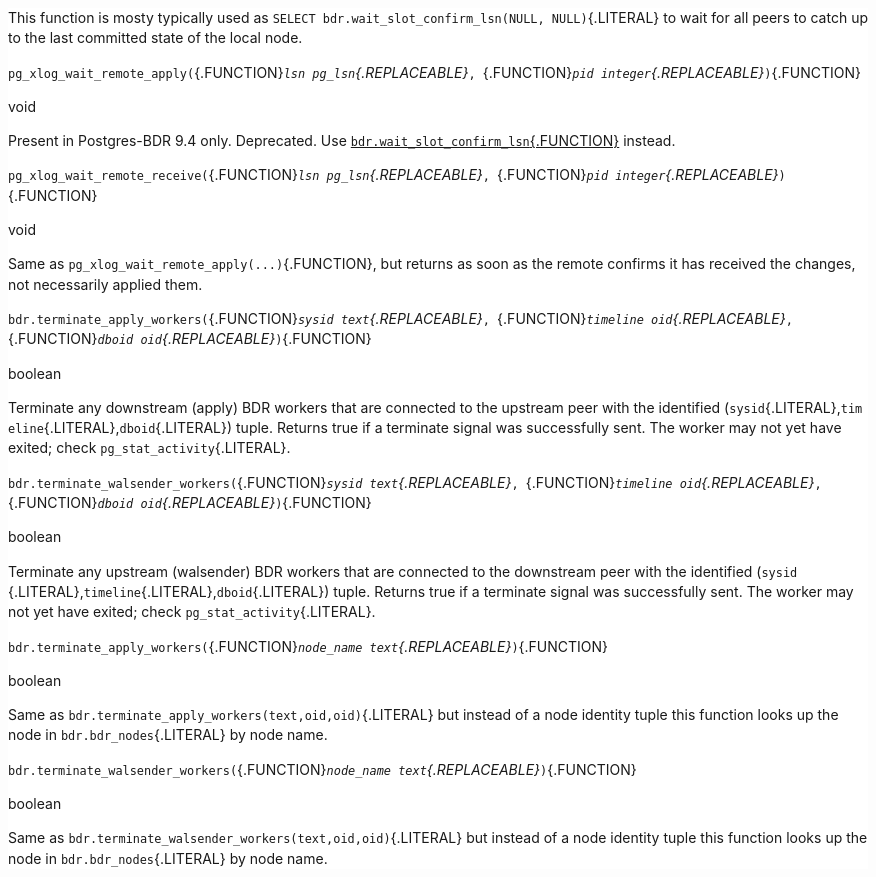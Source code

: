 This function is mosty typically used as
`SELECT bdr.wait_slot_confirm_lsn(NULL, NULL)`{.LITERAL} to wait for all
peers to catch up to the last committed state of the local node.

`pg_xlog_wait_remote_apply(`{.FUNCTION}*`lsn pg_lsn`{.REPLACEABLE}*`, `{.FUNCTION}*`pid integer`{.REPLACEABLE}*`)`{.FUNCTION}

void

Present in Postgres-BDR 9.4 only. Deprecated. Use
[`bdr.wait_slot_confirm_lsn`{.FUNCTION}](functions-node-mgmt.md#FUNCTION-BDR-WAIT-SLOT-CONFIRM-LSN)
instead.

`pg_xlog_wait_remote_receive(`{.FUNCTION}*`lsn pg_lsn`{.REPLACEABLE}*`, `{.FUNCTION}*`pid integer`{.REPLACEABLE}*`)`{.FUNCTION}

void

Same as `pg_xlog_wait_remote_apply(...)`{.FUNCTION}, but returns as soon
as the remote confirms it has received the changes, not necessarily
applied them.

`bdr.terminate_apply_workers(`{.FUNCTION}*`sysid text`{.REPLACEABLE}*`, `{.FUNCTION}*`timeline oid`{.REPLACEABLE}*`, `{.FUNCTION}*`dboid oid`{.REPLACEABLE}*`)`{.FUNCTION}

boolean

Terminate any downstream (apply) BDR workers that are connected to the
upstream peer with the identified
(`sysid`{.LITERAL},`timeline`{.LITERAL},`dboid`{.LITERAL}) tuple.
Returns true if a terminate signal was successfully sent. The worker may
not yet have exited; check `pg_stat_activity`{.LITERAL}.

`bdr.terminate_walsender_workers(`{.FUNCTION}*`sysid text`{.REPLACEABLE}*`, `{.FUNCTION}*`timeline oid`{.REPLACEABLE}*`, `{.FUNCTION}*`dboid oid`{.REPLACEABLE}*`)`{.FUNCTION}

boolean

Terminate any upstream (walsender) BDR workers that are connected to the
downstream peer with the identified
(`sysid`{.LITERAL},`timeline`{.LITERAL},`dboid`{.LITERAL}) tuple.
Returns true if a terminate signal was successfully sent. The worker may
not yet have exited; check `pg_stat_activity`{.LITERAL}.

`bdr.terminate_apply_workers(`{.FUNCTION}*`node_name text`{.REPLACEABLE}*`)`{.FUNCTION}

boolean

Same as `bdr.terminate_apply_workers(text,oid,oid)`{.LITERAL} but
instead of a node identity tuple this function looks up the node in
`bdr.bdr_nodes`{.LITERAL} by node name.

`bdr.terminate_walsender_workers(`{.FUNCTION}*`node_name text`{.REPLACEABLE}*`)`{.FUNCTION}

boolean

Same as `bdr.terminate_walsender_workers(text,oid,oid)`{.LITERAL} but
instead of a node identity tuple this function looks up the node in
`bdr.bdr_nodes`{.LITERAL} by node name.
